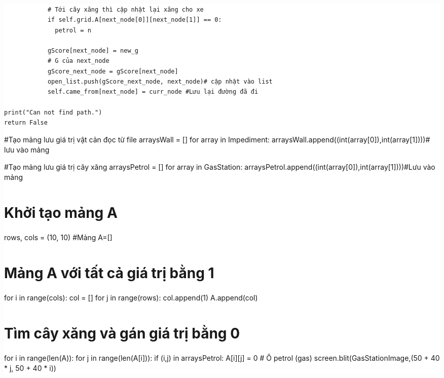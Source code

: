                 # Tới cây xăng thì cập nhật lại xăng cho xe 
                if self.grid.A[next_node[0]][next_node[1]] == 0:
                  petrol = n 
                
                gScore[next_node] = new_g
                # G của next_node
                gScore_next_node = gScore[next_node]
                open_list.push(gScore_next_node, next_node)# cập nhật vào list
                self.came_from[next_node] = curr_node #Lưu lại đường đã đi 

    print("Can not find path.")
    return False    


#Tạo mảng lưu giá trị vật cản đọc từ file
arraysWall = []
for array in Impediment:
     arraysWall.append((int(array[0]),int(array[1])))# lưu vào mảng

#Tạo mảng lưu giá trị cây xăng
arraysPetrol = []
for array in GasStation:
    arraysPetrol.append((int(array[0]),int(array[1])))#Lưu vào mảng


# Khởi tạo mảng A
rows, cols = (10, 10) 
#Mảng
A=[] 

# Mảng A với tất cả giá trị bằng 1
for i in range(cols): 
    col = [] 
    for j in range(rows):
        col.append(1) 
    A.append(col) 

# Tìm cây xăng và gán giá trị bằng 0
for i in range(len(A)):
  for j in range(len(A[i])):
    if (i,j) in arraysPetrol:
      A[i][j] = 0
      # Ô petrol (gas)
      screen.blit(GasStationImage,(50 + 40 * j, 50 + 40 * i))

